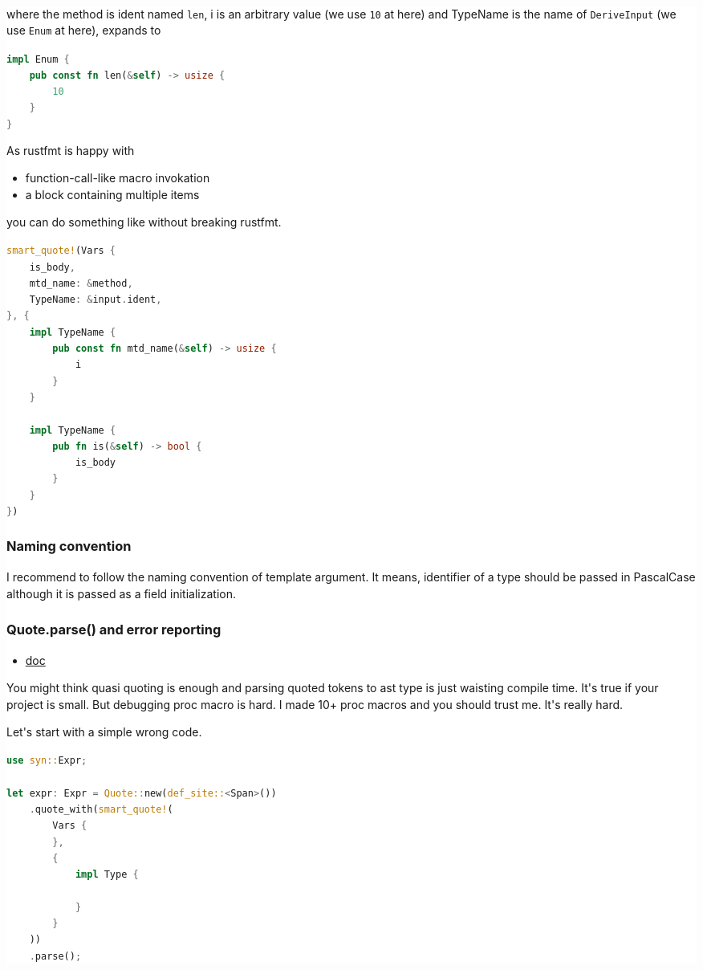 where the method is ident named `len`, i is an arbitrary value (we use `10` at here) and TypeName is the name of `DeriveInput` (we use `Enum` at here), expands to

```rust
impl Enum {
    pub const fn len(&self) -> usize {
        10
    }
}
```

As rustfmt is happy with

- function-call-like macro invokation
- a block containing multiple items

you can do something like without breaking rustfmt.

```rust
smart_quote!(Vars {
    is_body,
    mtd_name: &method,
    TypeName: &input.ident,
}, {
    impl TypeName {
        pub const fn mtd_name(&self) -> usize {
            i
        }
    }

    impl TypeName {
        pub fn is(&self) -> bool {
            is_body
        }
    }
})
```

### Naming convention

I recommend to follow the naming convention of template argument. It means, identifier of a type should be passed in PascalCase although it is passed as a field initialization.

### Quote.parse() and error reporting

- [doc](https://docs.rs/pmutil/0.5.2/pmutil/struct.Quote.html#method.parse)

You might think quasi quoting is enough and parsing quoted tokens to ast type is just waisting compile time.
It's true if your project is small. But debugging proc macro is hard. I made 10+ proc macros and you should trust me. It's really hard.

Let's start with a simple wrong code.

```rust
use syn::Expr;

let expr: Expr = Quote::new(def_site::<Span>())
    .quote_with(smart_quote!(
        Vars {
        },
        {
            impl Type {

            }
        }
    ))
    .parse();
```